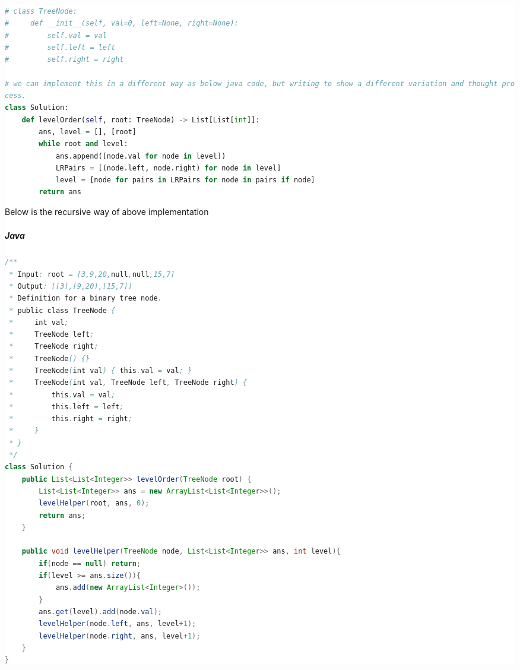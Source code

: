 ```python
# class TreeNode:
#     def __init__(self, val=0, left=None, right=None):
#         self.val = val
#         self.left = left
#         self.right = right

# we can implement this in a different way as below java code, but writing to show a different variation and thought process.
class Solution:
    def levelOrder(self, root: TreeNode) -> List[List[int]]:
        ans, level = [], [root]
        while root and level:
            ans.append([node.val for node in level])
            LRPairs = [(node.left, node.right) for node in level]
            level = [node for pairs in LRPairs for node in pairs if node]
        return ans
```
Below is the recursive way of above implementation
##### Java
```java
/**
 * Input: root = [3,9,20,null,null,15,7]
 * Output: [[3],[9,20],[15,7]]
 * Definition for a binary tree node.
 * public class TreeNode {
 *     int val;
 *     TreeNode left;
 *     TreeNode right;
 *     TreeNode() {}
 *     TreeNode(int val) { this.val = val; }
 *     TreeNode(int val, TreeNode left, TreeNode right) {
 *         this.val = val;
 *         this.left = left;
 *         this.right = right;
 *     }
 * }
 */
class Solution {
    public List<List<Integer>> levelOrder(TreeNode root) {
        List<List<Integer>> ans = new ArrayList<List<Integer>>();
        levelHelper(root, ans, 0);
        return ans;
    }
    
    public void levelHelper(TreeNode node, List<List<Integer>> ans, int level){
        if(node == null) return;
        if(level >= ans.size()){
            ans.add(new ArrayList<Integer>());
        }
        ans.get(level).add(node.val);
        levelHelper(node.left, ans, level+1);
        levelHelper(node.right, ans, level+1);
    }
}
```
